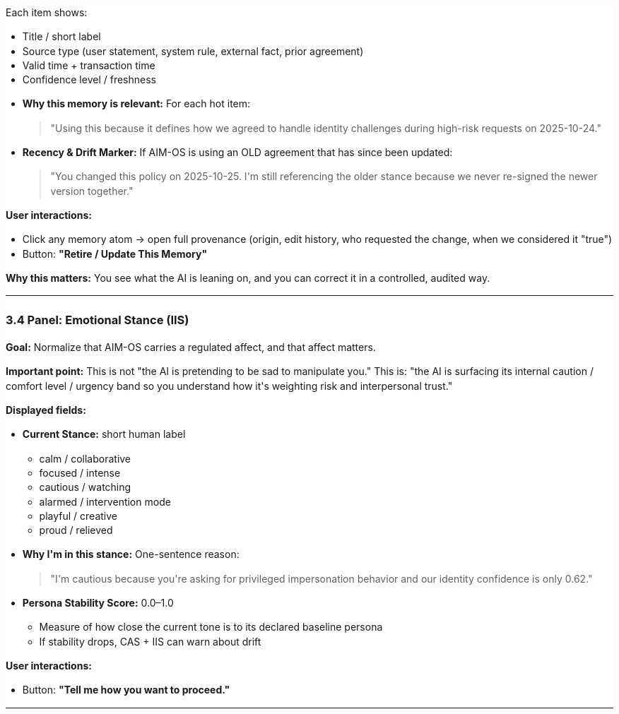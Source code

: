   Each item shows:
  - Title / short label
  - Source type (user statement, system rule, external fact, prior agreement)
  - Valid time + transaction time
  - Confidence level / freshness

* **Why this memory is relevant:**
  For each hot item:
  > "Using this because it defines how we agreed to handle identity challenges during high-risk requests on 2025-10-24."

* **Recency & Drift Marker:**
  If AIM-OS is using an OLD agreement that has since been updated:
  > "You changed this policy on 2025-10-25. I'm still referencing the older stance because we never re-signed the newer version together."

**User interactions:**
- Click any memory atom → open full provenance (origin, edit history, who requested the change, when we considered it "true")
- Button: **"Retire / Update This Memory"**

**Why this matters:** You see what the AI is leaning on, and you can correct it in a controlled, audited way.

---

### 3.4 Panel: Emotional Stance (IIS)

**Goal:** Normalize that AIM-OS carries a regulated affect, and that affect matters.

**Important point:** This is not "the AI is pretending to be sad to manipulate you." This is: "the AI is surfacing its internal caution / comfort level / urgency band so you understand how it's weighting risk and interpersonal trust."

**Displayed fields:**

* **Current Stance:** short human label
  - calm / collaborative
  - focused / intense
  - cautious / watching
  - alarmed / intervention mode
  - playful / creative
  - proud / relieved

* **Why I'm in this stance:**
  One-sentence reason:
  > "I'm cautious because you're asking for privileged impersonation behavior and our identity confidence is only 0.62."

* **Persona Stability Score:** 0.0–1.0
  - Measure of how close the current tone is to its declared baseline persona
  - If stability drops, CAS + IIS can warn about drift

**User interactions:**
- Button: **"Tell me how you want to proceed."**

---
